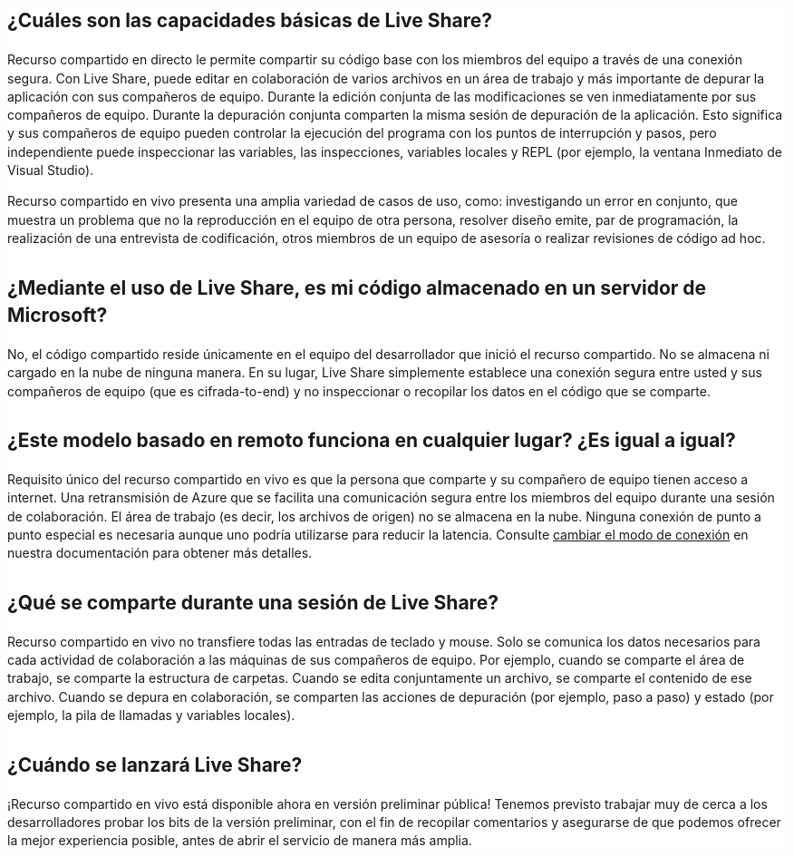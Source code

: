 ## <a name="what-are-the-core-capabilities-of-live-share"></a>¿Cuáles son las capacidades básicas de Live Share?
Recurso compartido en directo le permite compartir su código base con los miembros del equipo a través de una conexión segura. Con Live Share, puede editar en colaboración de varios archivos en un área de trabajo y más importante de depurar la aplicación con sus compañeros de equipo. Durante la edición conjunta de las modificaciones se ven inmediatamente por sus compañeros de equipo. Durante la depuración conjunta comparten la misma sesión de depuración de la aplicación. Esto significa y sus compañeros de equipo pueden controlar la ejecución del programa con los puntos de interrupción y pasos, pero independiente puede inspeccionar las variables, las inspecciones, variables locales y REPL (por ejemplo, la ventana Inmediato de Visual Studio).

Recurso compartido en vivo presenta una amplia variedad de casos de uso, como: investigando un error en conjunto, que muestra un problema que no la reproducción en el equipo de otra persona, resolver diseño emite, par de programación, la realización de una entrevista de codificación, otros miembros de un equipo de asesoría o realizar revisiones de código ad hoc.

## <a name="by-using-live-share-is-my-code-stored-on-a-microsoft-server"></a>¿Mediante el uso de Live Share, es mi código almacenado en un servidor de Microsoft?
No, el código compartido reside únicamente en el equipo del desarrollador que inició el recurso compartido. No se almacena ni cargado en la nube de ninguna manera. En su lugar, Live Share simplemente establece una conexión segura entre usted y sus compañeros de equipo (que es cifrada-to-end) y no inspeccionar o recopilar los datos en el código que se comparte.

## <a name="does-this-remote-based-model-work-anywhere-is-it-peer-to-peer"></a>¿Este modelo basado en remoto funciona en cualquier lugar? ¿Es igual a igual?
Requisito único del recurso compartido en vivo es que la persona que comparte y su compañero de equipo tienen acceso a internet. Una retransmisión de Azure que se facilita una comunicación segura entre los miembros del equipo durante una sesión de colaboración. El área de trabajo (es decir, los archivos de origen) no se almacena en la nube. Ninguna conexión de punto a punto especial es necesaria aunque uno podría utilizarse para reducir la latencia. Consulte [cambiar el modo de conexión](https://aka.ms/vsls-docs/connection-mode) en nuestra documentación para obtener más detalles.

## <a name="what-is-shared-during-a-live-share-session"></a>¿Qué se comparte durante una sesión de Live Share?
Recurso compartido en vivo no transfiere todas las entradas de teclado y mouse. Solo se comunica los datos necesarios para cada actividad de colaboración a las máquinas de sus compañeros de equipo. Por ejemplo, cuando se comparte el área de trabajo, se comparte la estructura de carpetas. Cuando se edita conjuntamente un archivo, se comparte el contenido de ese archivo. Cuando se depura en colaboración, se comparten las acciones de depuración (por ejemplo, paso a paso) y estado (por ejemplo, la pila de llamadas y variables locales).

## <a name="when-will-live-share-be-released"></a>¿Cuándo se lanzará Live Share?
¡Recurso compartido en vivo está disponible ahora en versión preliminar pública! Tenemos previsto trabajar muy de cerca a los desarrolladores probar los bits de la versión preliminar, con el fin de recopilar comentarios y asegurarse de que podemos ofrecer la mejor experiencia posible, antes de abrir el servicio de manera más amplia.

